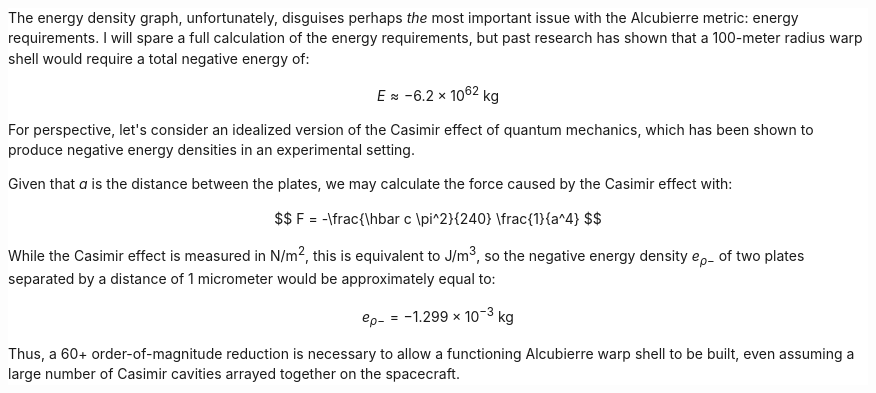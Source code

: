 The energy density graph, unfortunately, disguises perhaps _the_ most important issue with the Alcubierre metric: energy requirements. I will spare a full calculation of the energy requirements, but past research has shown that a 100-meter radius warp shell would require a total negative energy of:


$$
E \approx -6.2 \times 10^{62} \mathrm{\ kg}
$$


For perspective, let's consider an idealized version of the Casimir effect of quantum mechanics, which has been shown to produce negative energy densities in an experimental setting.


Given that $a$ is the distance between the plates, we may calculate the force caused by the Casimir effect with:


$$
F = -\frac{\hbar c \pi^2}{240} \frac{1}{a^4}
$$


While the Casimir effect is measured in $\mathrm{N/m^2}$, this is equivalent to $\mathrm{J/m^3}$, so the negative energy density $e_{\rho-}$ of two plates separated by a distance of 1 micrometer would be approximately equal to:


$$
e_{\rho-} = -1.299 \times 10^{-3} \mathrm{\ kg}
$$


Thus, a 60+ order-of-magnitude reduction is necessary to allow a functioning Alcubierre warp shell to be built, even assuming a large number of Casimir cavities arrayed together on the spacecraft.
